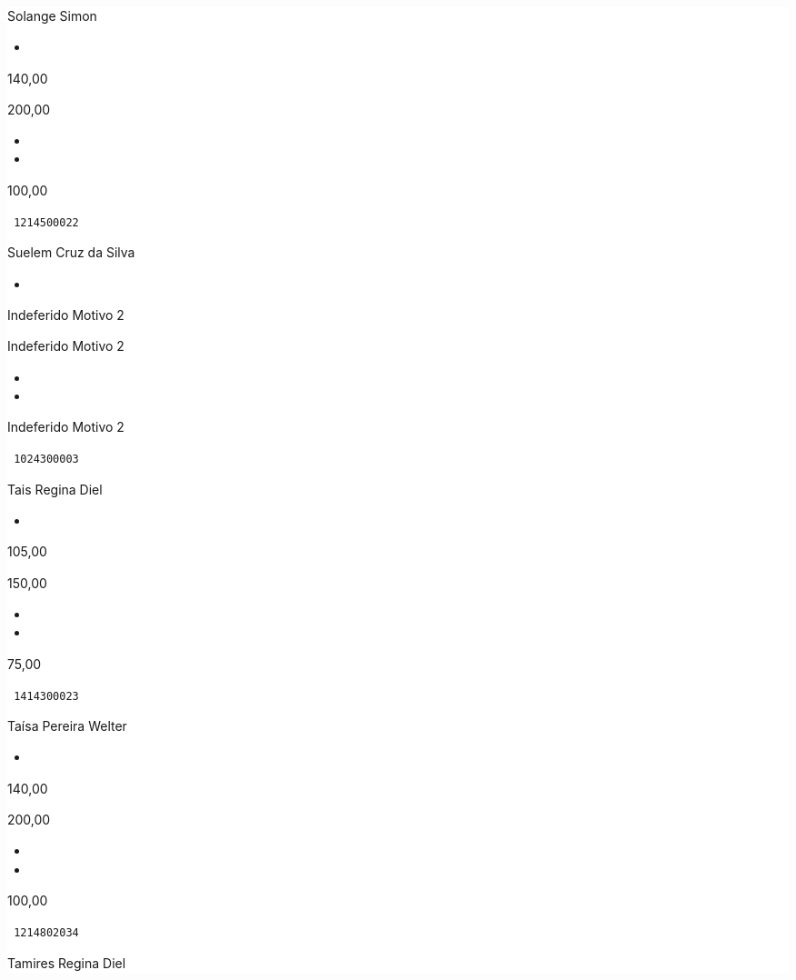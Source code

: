    Solange Simon

   -

   140,00

   200,00

   -

   -

   100,00

     1214500022

   Suelem Cruz da Silva

   -

   Indeferido Motivo 2

   Indeferido Motivo 2

   -

   -

   Indeferido Motivo 2

     1024300003

   Tais Regina Diel

   -

   105,00

   150,00

   -

   -

   75,00

     1414300023

   Taísa Pereira Welter

   -

   140,00

   200,00

   -

   -

   100,00

     1214802034

   Tamires Regina Diel
